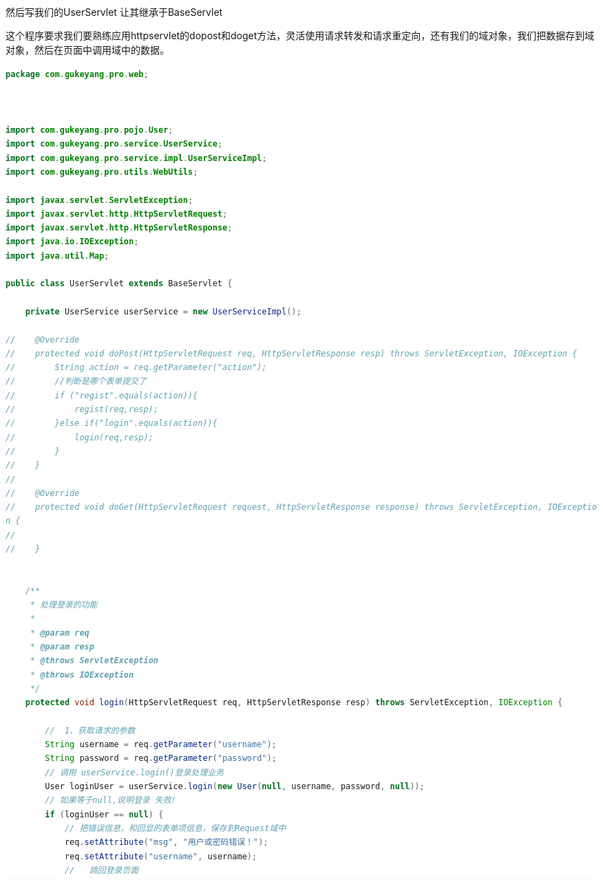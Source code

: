 然后写我们的UserServlet 让其继承于BaseServlet

这个程序要求我们要熟练应用httpservlet的dopost和doget方法，灵活使用请求转发和请求重定向，还有我们的域对象，我们把数据存到域对象，然后在页面中调用域中的数据。

```java
package com.gukeyang.pro.web;



import com.gukeyang.pro.pojo.User;
import com.gukeyang.pro.service.UserService;
import com.gukeyang.pro.service.impl.UserServiceImpl;
import com.gukeyang.pro.utils.WebUtils;

import javax.servlet.ServletException;
import javax.servlet.http.HttpServletRequest;
import javax.servlet.http.HttpServletResponse;
import java.io.IOException;
import java.util.Map;

public class UserServlet extends BaseServlet {

    private UserService userService = new UserServiceImpl();

//    @Override
//    protected void doPost(HttpServletRequest req, HttpServletResponse resp) throws ServletException, IOException {
//        String action = req.getParameter("action");
//        //判断是哪个表单提交了
//        if ("regist".equals(action)){
//            regist(req,resp);
//        }else if("login".equals(action)){
//            login(req,resp);
//        }
//    }
//
//    @Override
//    protected void doGet(HttpServletRequest request, HttpServletResponse response) throws ServletException, IOException {
//
//    }


    /**
     * 处理登录的功能
     *
     * @param req
     * @param resp
     * @throws ServletException
     * @throws IOException
     */
    protected void login(HttpServletRequest req, HttpServletResponse resp) throws ServletException, IOException {

        //  1、获取请求的参数
        String username = req.getParameter("username");
        String password = req.getParameter("password");
        // 调用 userService.login()登录处理业务
        User loginUser = userService.login(new User(null, username, password, null));
        // 如果等于null,说明登录 失败!
        if (loginUser == null) {
            // 把错误信息，和回显的表单项信息，保存到Request域中
            req.setAttribute("msg", "用户或密码错误！");
            req.setAttribute("username", username);
            //   跳回登录页面
```
